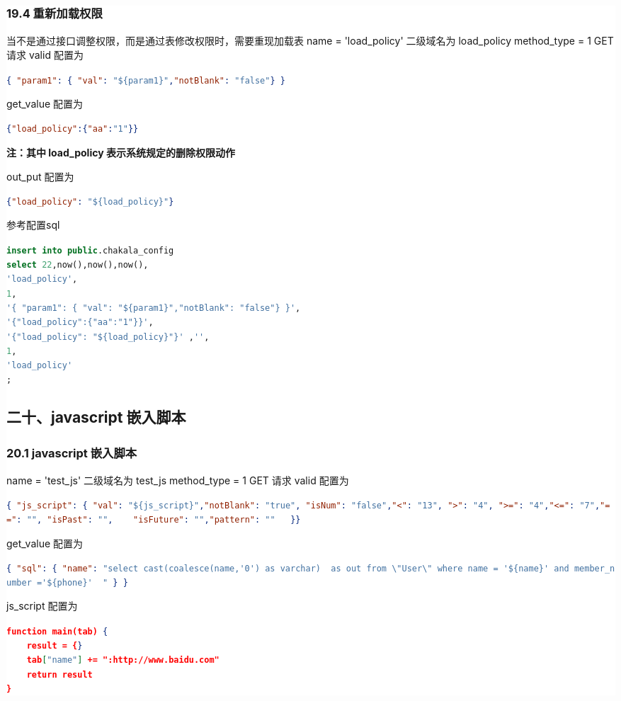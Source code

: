 ### 19.4 重新加载权限

当不是通过接口调整权限，而是通过表修改权限时，需要重现加载表
name = 'load_policy'  二级域名为 load_policy
method_type = 1      GET 请求
valid 配置为
```json
{ "param1": { "val": "${param1}","notBlank": "false"} }
```
get_value 配置为
```json
{"load_policy":{"aa":"1"}}
```

**注：其中 load_policy 表示系统规定的删除权限动作**

out_put 配置为
```json
{"load_policy": "${load_policy}"}
```
参考配置sql
```sql
insert into public.chakala_config 
select 22,now(),now(),now(),
'load_policy',
1,
'{ "param1": { "val": "${param1}","notBlank": "false"} }',
'{"load_policy":{"aa":"1"}}',
'{"load_policy": "${load_policy}"}' ,'',
1,
'load_policy'
;
```

## 二十、javascript 嵌入脚本

### 20.1 javascript 嵌入脚本

name = 'test_js'  二级域名为 test_js
method_type = 1      GET 请求
valid 配置为
```json
{ "js_script": { "val": "${js_script}","notBlank": "true", "isNum": "false","<": "13", ">": "4", ">=": "4","<=": "7","==": "", "isPast": "",    "isFuture": "","pattern": ""   }}
```
get_value 配置为
```json
{ "sql": { "name": "select cast(coalesce(name,'0') as varchar)  as out from \"User\" where name = '${name}' and member_number ='${phone}'  " } }
```
js_script 配置为
```json
function main(tab) {
    result = {}
    tab["name"] += ":http://www.baidu.com"
    return result
}
```
